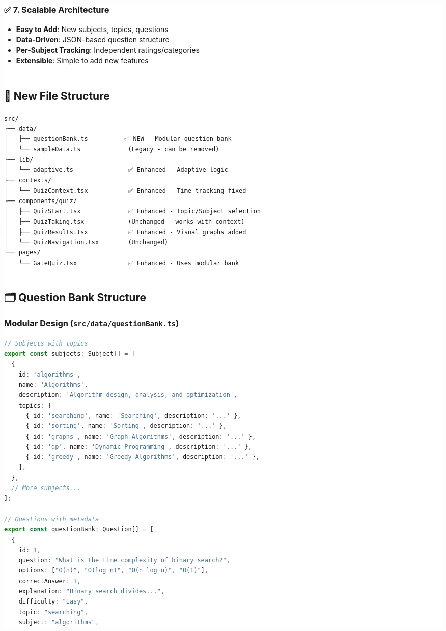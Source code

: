 ### ✅ **7. Scalable Architecture**
- **Easy to Add**: New subjects, topics, questions
- **Data-Driven**: JSON-based question structure
- **Per-Subject Tracking**: Independent ratings/categories
- **Extensible**: Simple to add new features

---

## 📁 New File Structure

```
src/
├── data/
│   ├── questionBank.ts          ✅ NEW - Modular question bank
│   └── sampleData.ts             (Legacy - can be removed)
├── lib/
│   └── adaptive.ts               ✅ Enhanced - Adaptive logic
├── contexts/
│   └── QuizContext.tsx           ✅ Enhanced - Time tracking fixed
├── components/quiz/
│   ├── QuizStart.tsx             ✅ Enhanced - Topic/Subject selection
│   ├── QuizTaking.tsx            (Unchanged - works with context)
│   ├── QuizResults.tsx           ✅ Enhanced - Visual graphs added
│   └── QuizNavigation.tsx        (Unchanged)
└── pages/
    └── GateQuiz.tsx              ✅ Enhanced - Uses modular bank
```

---

## 🗂️ Question Bank Structure

### **Modular Design** (`src/data/questionBank.ts`)

```typescript
// Subjects with topics
export const subjects: Subject[] = [
  {
    id: 'algorithms',
    name: 'Algorithms',
    description: 'Algorithm design, analysis, and optimization',
    topics: [
      { id: 'searching', name: 'Searching', description: '...' },
      { id: 'sorting', name: 'Sorting', description: '...' },
      { id: 'graphs', name: 'Graph Algorithms', description: '...' },
      { id: 'dp', name: 'Dynamic Programming', description: '...' },
      { id: 'greedy', name: 'Greedy Algorithms', description: '...' },
    ],
  },
  // More subjects...
];

// Questions with metadata
export const questionBank: Question[] = [
  {
    id: 1,
    question: "What is the time complexity of binary search?",
    options: ["O(n)", "O(log n)", "O(n log n)", "O(1)"],
    correctAnswer: 1,
    explanation: "Binary search divides...",
    difficulty: "Easy",
    topic: "searching",
    subject: "algorithms",
```